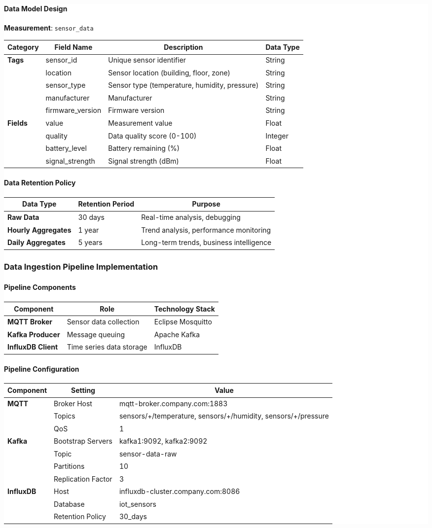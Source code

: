 #### Data Model Design

**Measurement**: `sensor_data`

| Category | Field Name | Description | Data Type |
|----------|------------|-------------|-----------|
| **Tags** | sensor_id | Unique sensor identifier | String |
| | location | Sensor location (building, floor, zone) | String |
| | sensor_type | Sensor type (temperature, humidity, pressure) | String |
| | manufacturer | Manufacturer | String |
| | firmware_version | Firmware version | String |
| **Fields** | value | Measurement value | Float |
| | quality | Data quality score (0-100) | Integer |
| | battery_level | Battery remaining (%) | Float |
| | signal_strength | Signal strength (dBm) | Float |

#### Data Retention Policy

| Data Type | Retention Period | Purpose |
|-----------|------------------|---------|
| **Raw Data** | 30 days | Real-time analysis, debugging |
| **Hourly Aggregates** | 1 year | Trend analysis, performance monitoring |
| **Daily Aggregates** | 5 years | Long-term trends, business intelligence |

### Data Ingestion Pipeline Implementation

#### Pipeline Components

| Component | Role | Technology Stack |
|-----------|------|------------------|
| **MQTT Broker** | Sensor data collection | Eclipse Mosquitto |
| **Kafka Producer** | Message queuing | Apache Kafka |
| **InfluxDB Client** | Time series data storage | InfluxDB |

#### Pipeline Configuration

| Component | Setting | Value |
|-----------|---------|-------|
| **MQTT** | Broker Host | mqtt-broker.company.com:1883 |
| | Topics | sensors/+/temperature, sensors/+/humidity, sensors/+/pressure |
| | QoS | 1 |
| **Kafka** | Bootstrap Servers | kafka1:9092, kafka2:9092 |
| | Topic | sensor-data-raw |
| | Partitions | 10 |
| | Replication Factor | 3 |
| **InfluxDB** | Host | influxdb-cluster.company.com:8086 |
| | Database | iot_sensors |
| | Retention Policy | 30_days |